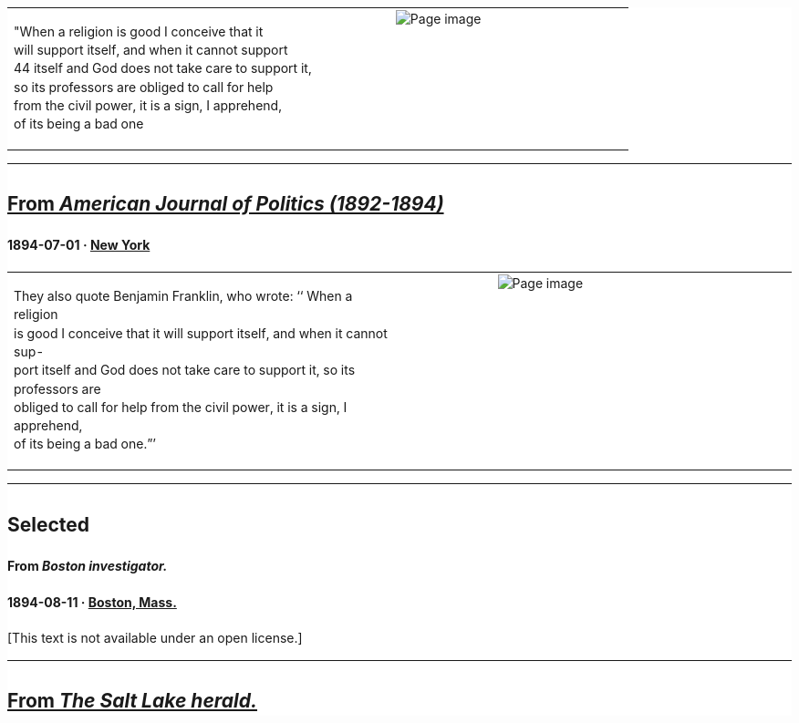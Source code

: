 <table style="width: 100%;"><tr><td style="width: 50%">

  
 &quot;When a religion is good I conceive that it  
 will support itself, and when it cannot support  
44 itself and God does not take care to support it,  
 so its professors are obliged to call for help  
 from the civil power, it is a sign, I apprehend,  
 of its being a bad one
</td><td style="width: 50%; max-height: 75%; margin: auto; display: block;">
<img alt="Page image" src="https://tile.loc.gov/image-services/iiif/service:ndnp:nn:batch_nn_stein_ver01:data:sn83030272:00175045144:1894060401:0268/pct:1.7960710944808231,66.07277668730183,17.811038353601496,2.1742412803865316/!600,600/0/default.jpg"/>
</td>
</tr></table>

---

## [From _American Journal of Politics (1892-1894)_](https://archive.org/details/sim_american-magazine-of-civics_1894-07_5_1/page/n99/mode/1up?view=theater)

#### 1894-07-01 &middot; [New York](http://dbpedia.org/resource/New_York_City)

<table style="width: 100%;"><tr><td style="width: 50%">

  
They also quote Benjamin Franklin, who wrote: ‘‘ When a religion  
is good I conceive that it will support itself, and when it cannot sup-  
port itself and God does not take care to support it, so its professors are  
obliged to call for help from the civil power, it is a sign, I apprehend,  
of its being a bad one.”’
</td><td style="width: 50%; max-height: 75%; margin: auto; display: block;">
<img alt="Page image" src="https://iiif.archive.org/image/iiif/2/sim_american-magazine-of-civics_1894-07_5_1%2Fsim_american-magazine-of-civics_1894-07_5_1_jp2.zip%2Fsim_american-magazine-of-civics_1894-07_5_1_jp2%2Fsim_american-magazine-of-civics_1894-07_5_1_0099.jp2/pct:21.320921985815602,57.35912531539108,64.98226950354609,6.980656013456686/600,/0/default.jpg"/>
</td>
</tr></table>

---

## Selected

#### From _Boston investigator._

#### 1894-08-11 &middot; [Boston, Mass.](http://dbpedia.org/resource/Boston)

[This text is not available under an open license.]

---

## [From _The Salt Lake herald._](https://www.loc.gov/resource/sn85058130/1894-09-09/ed-1/?sp=3)
